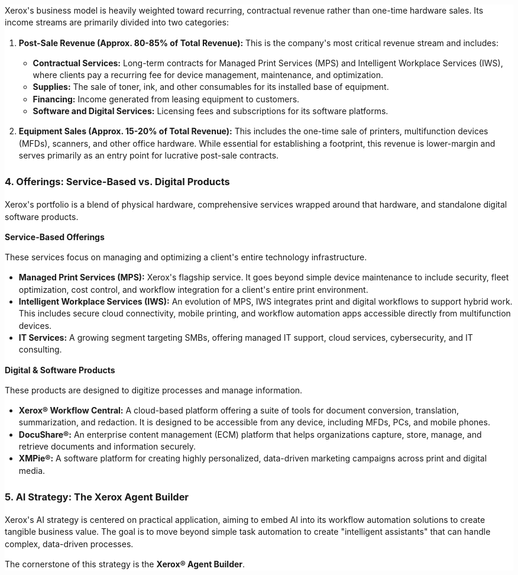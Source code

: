 Xerox's business model is heavily weighted toward recurring, contractual revenue rather than one-time hardware sales. Its income streams are primarily divided into two categories:

1.  **Post-Sale Revenue (Approx. 80-85% of Total Revenue):** This is the company's most critical revenue stream and includes:
    *   **Contractual Services:** Long-term contracts for Managed Print Services (MPS) and Intelligent Workplace Services (IWS), where clients pay a recurring fee for device management, maintenance, and optimization.
    *   **Supplies:** The sale of toner, ink, and other consumables for its installed base of equipment.
    *   **Financing:** Income generated from leasing equipment to customers.
    *   **Software and Digital Services:** Licensing fees and subscriptions for its software platforms.

2.  **Equipment Sales (Approx. 15-20% of Total Revenue):** This includes the one-time sale of printers, multifunction devices (MFDs), scanners, and other office hardware. While essential for establishing a footprint, this revenue is lower-margin and serves primarily as an entry point for lucrative post-sale contracts.

### **4. Offerings: Service-Based vs. Digital Products**

Xerox's portfolio is a blend of physical hardware, comprehensive services wrapped around that hardware, and standalone digital software products.

**Service-Based Offerings**

These services focus on managing and optimizing a client's entire technology infrastructure.

*   **Managed Print Services (MPS):** Xerox's flagship service. It goes beyond simple device maintenance to include security, fleet optimization, cost control, and workflow integration for a client's entire print environment.
*   **Intelligent Workplace Services (IWS):** An evolution of MPS, IWS integrates print and digital workflows to support hybrid work. This includes secure cloud connectivity, mobile printing, and workflow automation apps accessible directly from multifunction devices.
*   **IT Services:** A growing segment targeting SMBs, offering managed IT support, cloud services, cybersecurity, and IT consulting.

**Digital & Software Products**

These products are designed to digitize processes and manage information.

*   **Xerox® Workflow Central:** A cloud-based platform offering a suite of tools for document conversion, translation, summarization, and redaction. It is designed to be accessible from any device, including MFDs, PCs, and mobile phones.
*   **DocuShare®:** An enterprise content management (ECM) platform that helps organizations capture, store, manage, and retrieve documents and information securely.
*   **XMPie®:** A software platform for creating highly personalized, data-driven marketing campaigns across print and digital media.

### **5. AI Strategy: The Xerox Agent Builder**

Xerox's AI strategy is centered on practical application, aiming to embed AI into its workflow automation solutions to create tangible business value. The goal is to move beyond simple task automation to create "intelligent assistants" that can handle complex, data-driven processes.

The cornerstone of this strategy is the **Xerox® Agent Builder**.
